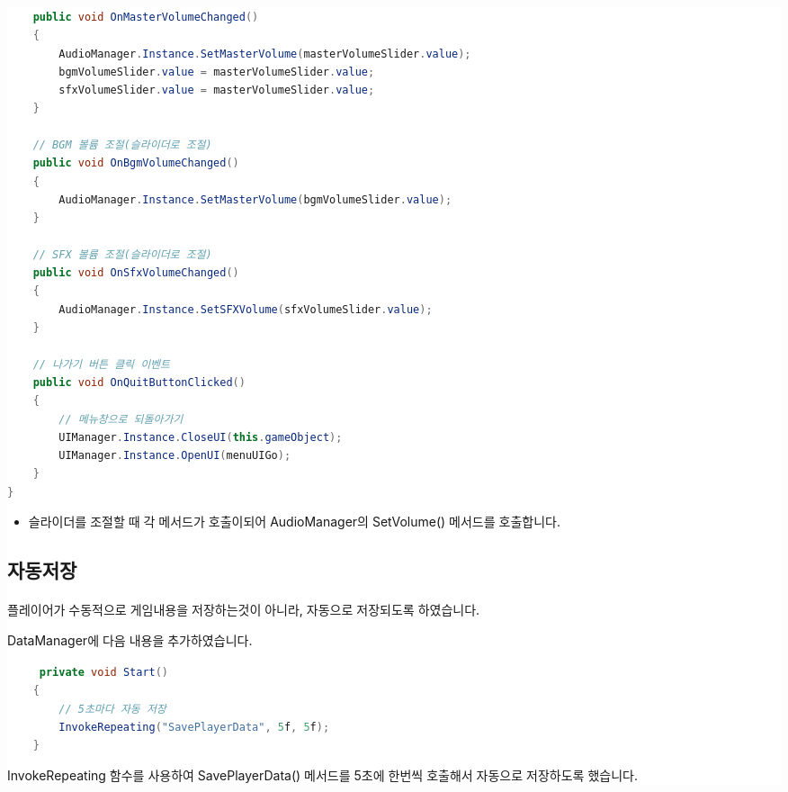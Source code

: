 ```c#
    public void OnMasterVolumeChanged()
    {   
        AudioManager.Instance.SetMasterVolume(masterVolumeSlider.value);
        bgmVolumeSlider.value = masterVolumeSlider.value;
        sfxVolumeSlider.value = masterVolumeSlider.value;
    }

    // BGM 볼륨 조절(슬라이더로 조절)
    public void OnBgmVolumeChanged()
    {
        AudioManager.Instance.SetMasterVolume(bgmVolumeSlider.value);
    }

    // SFX 볼륨 조절(슬라이더로 조절)
    public void OnSfxVolumeChanged()
    {
        AudioManager.Instance.SetSFXVolume(sfxVolumeSlider.value);
    }

    // 나가기 버튼 클릭 이벤트
    public void OnQuitButtonClicked()
    {
        // 메뉴창으로 되돌아가기
        UIManager.Instance.CloseUI(this.gameObject);
        UIManager.Instance.OpenUI(menuUIGo);
    }
}
```

* 슬라이더를 조절할 때 각 메서드가 호출이되어 AudioManager의 SetVolume() 메서드를 호출합니다.


## 자동저장

플레이어가 수동적으로 게임내용을 저장하는것이 아니라, 자동으로 저장되도록 하였습니다.

DataManager에 다음 내용을 추가하였습니다.

```c#
     private void Start()
    {
        // 5초마다 자동 저장
        InvokeRepeating("SavePlayerData", 5f, 5f);
    }
```

InvokeRepeating 함수를 사용하여 SavePlayerData() 메서드를 5초에 한번씩 호출해서 자동으로 저장하도록 했습니다.

